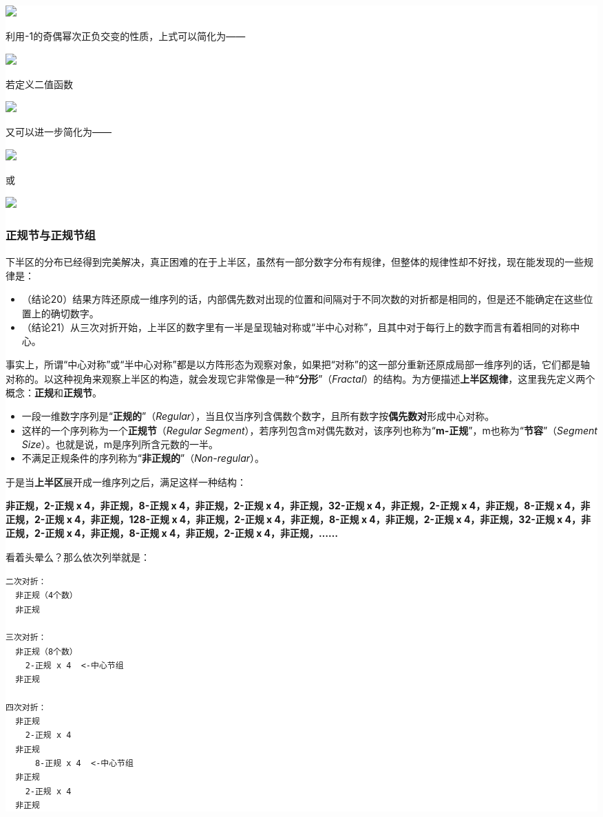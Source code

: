 ![](http://latex.codecogs.com/gif.latex?\begin{cases}P%28x+1%29=4^k+4^{k-1}-P%28x%29+1,&\textrm{x%20is%20even},%200\le%20i<2^{k-2}\\\\P%28x%29=4^k+4^{k-1}-P%28x-1%29+1,&\textrm{x%20is%20odd},%200\le%20i<2^{k-2}\\\\P%28x+1%29=4^k+4^{k-1}+2^{2k-1}}-P%28x%29+1,&\textrm{x%20is%20even},%202^{k-2}}\le%20i<2^{k-1}\\\\P%28x%29=4^k+4^{k-1}+2^{2k-1}}-P%28x-1%29+1,&\textrm{x%20is%20odd},%202^{k-2}}\le%20i<2^{k-1}\end{cases},\quad2^{2k-1}+2^ki+1\le%20P%28x%29<2^{2k-1}+2^ki+2^k)

利用-1的奇偶幂次正负交变的性质，上式可以简化为——

![](http://latex.codecogs.com/gif.latex?\begin{cases}P%28x+{%28-1%29^x+1\over2}%29=4^k+4^{k-1}-P%28x+{%28-1%29^x-1\over2}%29+1,&\rm{0\le%20i<2^{k-2}}\\\\P%28x+{%28-1%29^x+1\over2}%29=4^k+4^{k-1}+2^{2k-1}}-P%28x+{%28-1%29^x-1\over2}%29+1,&\rm{2^{k-2}}\le%20i<2^{k-1}}\end{cases},\quad2^{2k-1}+2^ki+1\le%20P%28x%29<2^{2k-1}+2^ki+2^k)

若定义二值函数

![](http://latex.codecogs.com/gif.latex?Bool%28x%29=\begin{cases}0,&\rm{x<0}\\\\1,&\rm{x\ge0}\end{cases})

又可以进一步简化为——

![](http://latex.codecogs.com/gif.latex?P%28x+{%28-1%29^x+1\over2}%29=4^k+4^{k-1}+Bool%28i-2^{k-2}%29\cdot2^{2k-1}}-P%28x+{%28-1%29^x-1\over2}%29+1,\quad0\le%20i<2^{k-1},\quad2^{2k-1}+2^ki+1\le%20P%28x%29<2^{2k-1}+2^ki+2^k)

或

![](http://latex.codecogs.com/gif.latex?P%28x+{%28-1%29^x+1\over2}%29=4^k+4^{k-1}+Bool%28floor%28{x-2^{2k-1}-1\over2^k}%29-2^{k-2}%29\cdot2^{2k-1}}-P%28x+{%28-1%29^x-1\over2}%29+1,\quad2^{2k-1}+1\le%20P%28x%29\le4^k)

### 正规节与正规节组

下半区的分布已经得到完美解决，真正困难的在于上半区，虽然有一部分数字分布有规律，但整体的规律性却不好找，现在能发现的一些规律是：
* （结论20）结果方阵还原成一维序列的话，内部偶先数对出现的位置和间隔对于不同次数的对折都是相同的，但是还不能确定在这些位置上的确切数字。
* （结论21）从三次对折开始，上半区的数字里有一半是呈现轴对称或“半中心对称”，且其中对于每行上的数字而言有着相同的对称中心。

事实上，所谓“中心对称”或“半中心对称”都是以方阵形态为观察对象，如果把“对称”的这一部分重新还原成局部一维序列的话，它们都是轴对称的。以这种视角来观察上半区的构造，就会发现它非常像是一种“**分形**”（_Fractal_）的结构。为方便描述**上半区规律**，这里我先定义两个概念：**正规**和**正规节**。
* 一段一维数字序列是“**正规的**”（_Regular_），当且仅当序列含偶数个数字，且所有数字按**偶先数对**形成中心对称。
* 这样的一个序列称为一个**正规节**（_Regular Segment_），若序列包含m对偶先数对，该序列也称为“**m-正规**”，m也称为“**节容**”（_Segment Size_）。也就是说，m是序列所含元数的一半。
* 不满足正规条件的序列称为“**非正规的**”（_Non-regular_）。

于是当**上半区**展开成一维序列之后，满足这样一种结构：

**非正规，2-正规 x 4，非正规，8-正规 x 4，非正规，2-正规 x 4，非正规，32-正规 x 4，非正规，2-正规 x 4，非正规，8-正规 x 4，非正规，2-正规 x 4，非正规，128-正规 x 4，非正规，2-正规 x 4，非正规，8-正规 x 4，非正规，2-正规 x 4，非正规，32-正规 x 4，非正规，2-正规 x 4，非正规，8-正规 x 4，非正规，2-正规 x 4，非正规，……**

看着头晕么？那么依次列举就是：

    二次对折：
      非正规（4个数）
      非正规

    三次对折：
      非正规（8个数）
        2-正规 x 4  <-中心节组
      非正规

    四次对折：
      非正规
        2-正规 x 4
      非正规
          8-正规 x 4  <-中心节组
      非正规
        2-正规 x 4
      非正规
